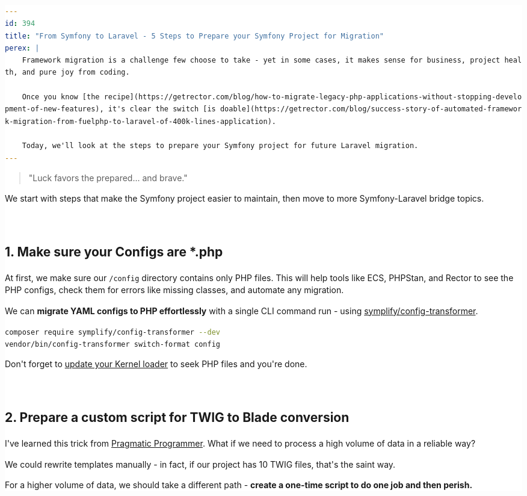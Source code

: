 ```yaml
---
id: 394
title: "From Symfony to Laravel - 5 Steps to Prepare your Symfony Project for Migration"
perex: |
    Framework migration is a challenge few choose to take - yet in some cases, it makes sense for business, project health, and pure joy from coding.

    Once you know [the recipe](https://getrector.com/blog/how-to-migrate-legacy-php-applications-without-stopping-development-of-new-features), it's clear the switch [is doable](https://getrector.com/blog/success-story-of-automated-framework-migration-from-fuelphp-to-laravel-of-400k-lines-application).

    Today, we'll look at the steps to prepare your Symfony project for future Laravel migration.
---
```


<blockquote class="blockquote mt-4 mb-4 text-center">
    "Luck favors the prepared... and brave."
</blockquote>


We start with steps that make the Symfony project easier to maintain, then move to more Symfony-Laravel bridge topics.

<br>

## 1. Make sure your Configs are *.php

At first, we make sure our `/config` directory contains only PHP files. This will help tools like ECS, PHPStan, and Rector to see the PHP configs, check them for errors like missing classes, and automate any migration.

We can **migrate YAML configs to PHP effortlessly** with a single CLI command run - using [symplify/config-transformer](https://github.com/symplify/config-transformer).

```bash
composer require symplify/config-transformer --dev
vendor/bin/config-transformer switch-format config
```

Don't forget to [update your Kernel loader](/blog/2020/07/27/how-to-switch-from-yaml-xml-configs-to-php-today-with-migrify/) to seek PHP files and you're done.

<br>

## 2. Prepare a custom script for TWIG to Blade conversion

I've learned this trick from [Pragmatic Programmer](https://www.amazon.com/Pragmatic-Programmer-Journeyman-Master/dp/020161622X). What if we need to process a high volume of data in a reliable way?

We could rewrite templates manually - in fact, if our project has 10 TWIG files, that's the saint way.

For a higher volume of data, we should take a different path - **create a one-time script to do one job and then perish.**
